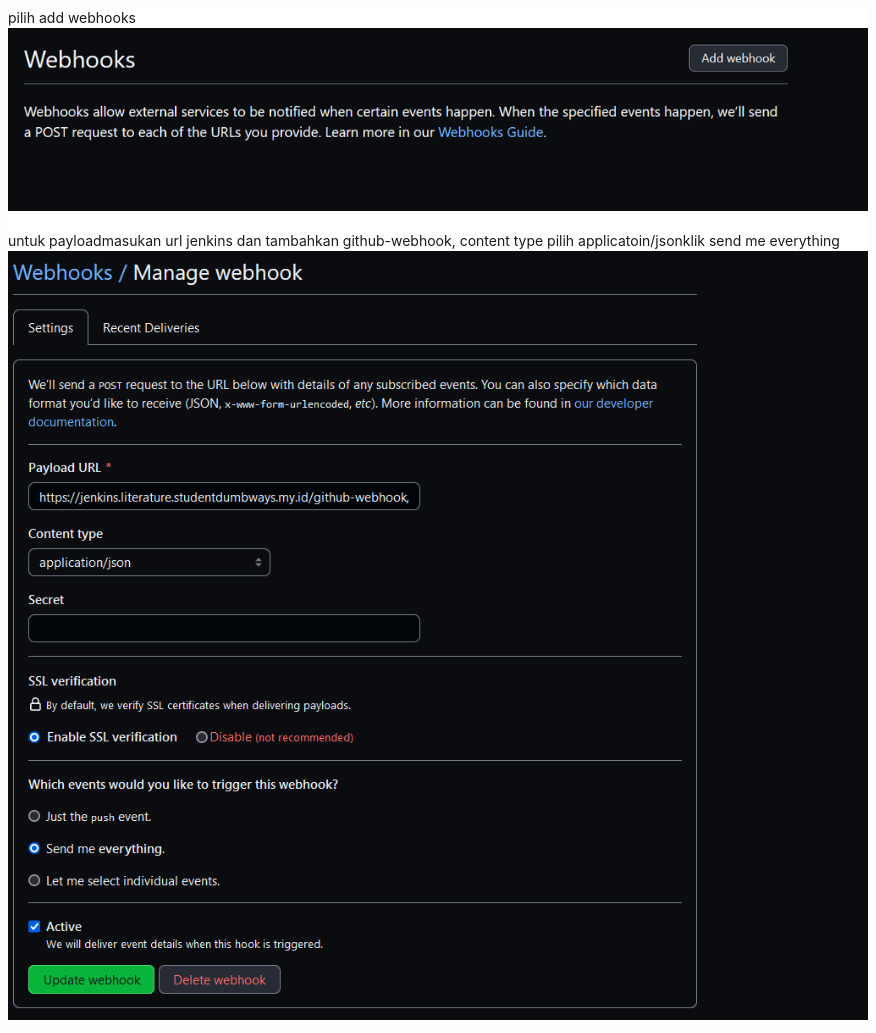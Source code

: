 pilih add webhooks
![](.2cicd_menggunakan_jenkins/4b86507f.png)

untuk payloadmasukan url jenkins dan tambahkan github-webhook, 
content type pilih
applicatoin/jsonklik send me
everything
![](.2cicd_menggunakan_jenkins/d90918ca.png)

